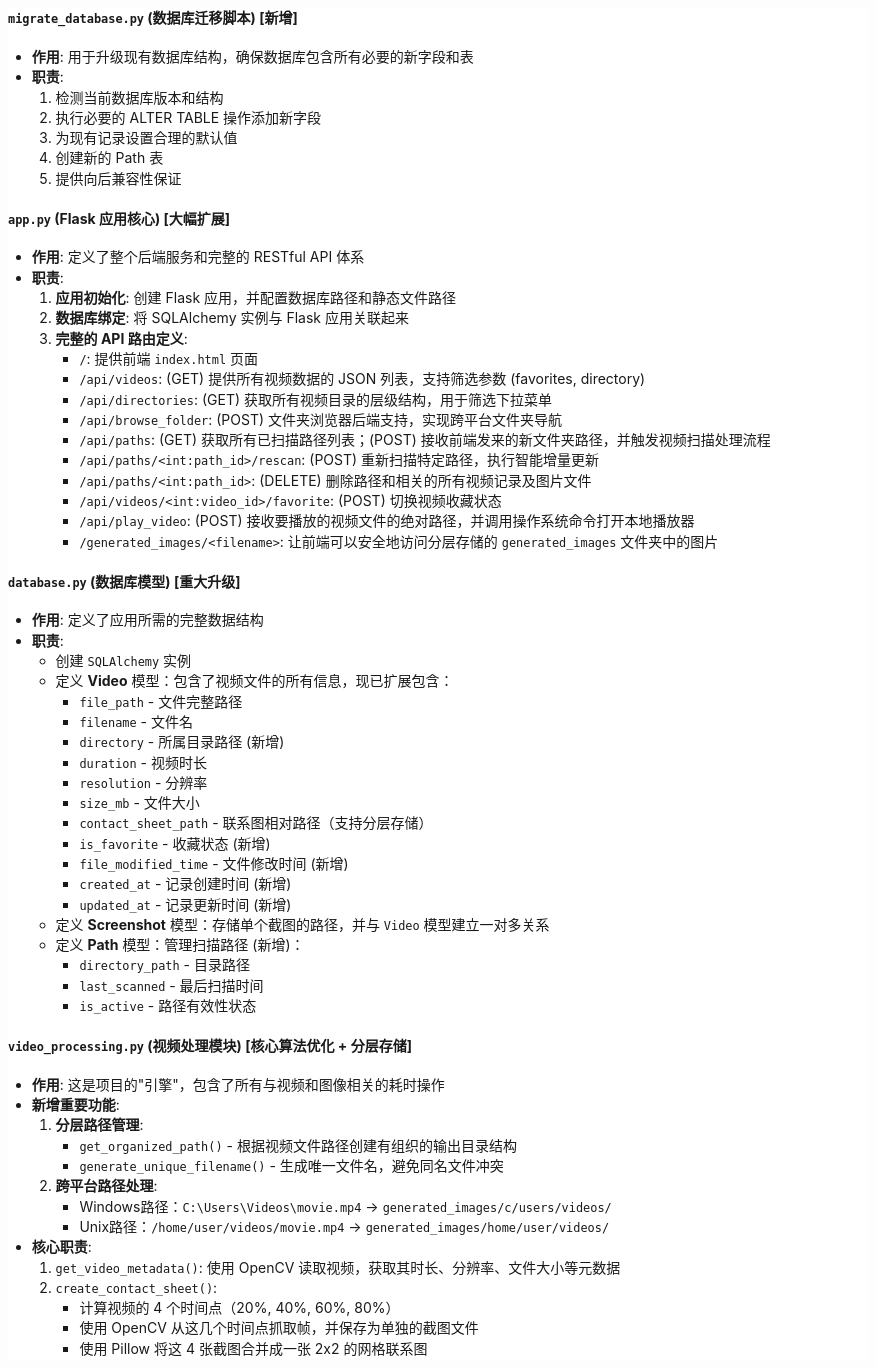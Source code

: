 #### **`migrate_database.py` (数据库迁移脚本)** **[新增]**
* **作用**: 用于升级现有数据库结构，确保数据库包含所有必要的新字段和表
* **职责**:
  1. 检测当前数据库版本和结构
  2. 执行必要的 ALTER TABLE 操作添加新字段
  3. 为现有记录设置合理的默认值
  4. 创建新的 Path 表
  5. 提供向后兼容性保证

#### **`app.py` (Flask 应用核心)** **[大幅扩展]**
* **作用**: 定义了整个后端服务和完整的 RESTful API 体系
* **职责**:
  1. **应用初始化**: 创建 Flask 应用，并配置数据库路径和静态文件路径
  2. **数据库绑定**: 将 SQLAlchemy 实例与 Flask 应用关联起来
  3. **完整的 API 路由定义**:
     * `/`: 提供前端 `index.html` 页面
     * `/api/videos`: (GET) 提供所有视频数据的 JSON 列表，支持筛选参数 (favorites, directory)
     * `/api/directories`: (GET) 获取所有视频目录的层级结构，用于筛选下拉菜单
     * `/api/browse_folder`: (POST) 文件夹浏览器后端支持，实现跨平台文件夹导航
     * `/api/paths`: (GET) 获取所有已扫描路径列表；(POST) 接收前端发来的新文件夹路径，并触发视频扫描处理流程
     * `/api/paths/<int:path_id>/rescan`: (POST) 重新扫描特定路径，执行智能增量更新
     * `/api/paths/<int:path_id>`: (DELETE) 删除路径和相关的所有视频记录及图片文件
     * `/api/videos/<int:video_id>/favorite`: (POST) 切换视频收藏状态
     * `/api/play_video`: (POST) 接收要播放的视频文件的绝对路径，并调用操作系统命令打开本地播放器
     * `/generated_images/<filename>`: 让前端可以安全地访问分层存储的 `generated_images` 文件夹中的图片

#### **`database.py` (数据库模型)** **[重大升级]**
* **作用**: 定义了应用所需的完整数据结构
* **职责**:
  * 创建 `SQLAlchemy` 实例
  * 定义 **Video** 模型：包含了视频文件的所有信息，现已扩展包含：
    * `file_path` - 文件完整路径
    * `filename` - 文件名
    * `directory` - 所属目录路径 (新增)
    * `duration` - 视频时长
    * `resolution` - 分辨率
    * `size_mb` - 文件大小
    * `contact_sheet_path` - 联系图相对路径（支持分层存储）
    * `is_favorite` - 收藏状态 (新增)
    * `file_modified_time` - 文件修改时间 (新增)
    * `created_at` - 记录创建时间 (新增)
    * `updated_at` - 记录更新时间 (新增)
  * 定义 **Screenshot** 模型：存储单个截图的路径，并与 `Video` 模型建立一对多关系
  * 定义 **Path** 模型：管理扫描路径 (新增)：
    * `directory_path` - 目录路径
    * `last_scanned` - 最后扫描时间
    * `is_active` - 路径有效性状态

#### **`video_processing.py` (视频处理模块)** **[核心算法优化 + 分层存储]**
* **作用**: 这是项目的"引擎"，包含了所有与视频和图像相关的耗时操作
* **新增重要功能**:
  1. **分层路径管理**: 
     * `get_organized_path()` - 根据视频文件路径创建有组织的输出目录结构
     * `generate_unique_filename()` - 生成唯一文件名，避免同名文件冲突
  2. **跨平台路径处理**:
     * Windows路径：`C:\Users\Videos\movie.mp4` → `generated_images/c/users/videos/`
     * Unix路径：`/home/user/videos/movie.mp4` → `generated_images/home/user/videos/`
* **核心职责**:
  1. `get_video_metadata()`: 使用 OpenCV 读取视频，获取其时长、分辨率、文件大小等元数据
  2. `create_contact_sheet()`:
     * 计算视频的 4 个时间点（20%, 40%, 60%, 80%）
     * 使用 OpenCV 从这几个时间点抓取帧，并保存为单独的截图文件
     * 使用 Pillow 将这 4 张截图合并成一张 2x2 的网格联系图